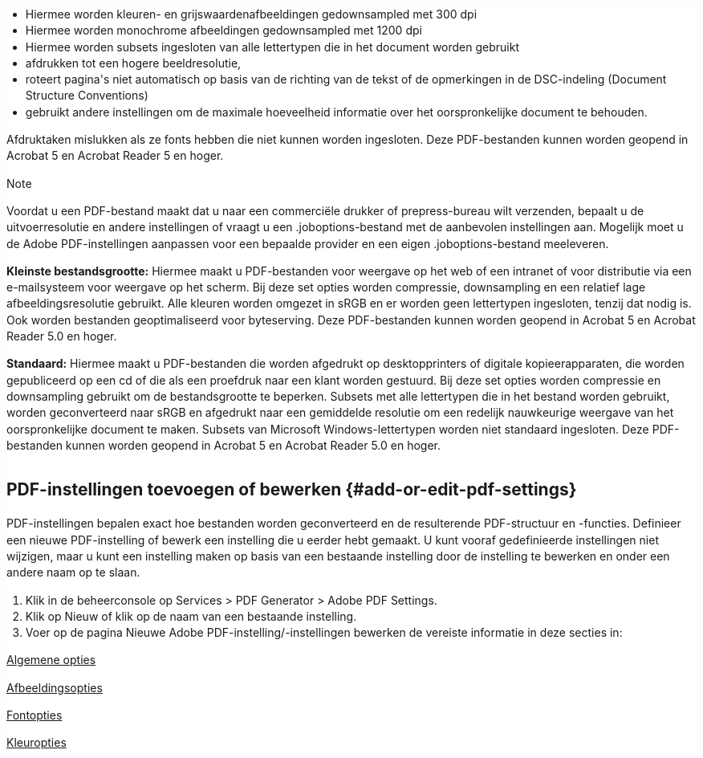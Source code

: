 * Hiermee worden kleuren- en grijswaardenafbeeldingen gedownsampled met 300 dpi
* Hiermee worden monochrome afbeeldingen gedownsampled met 1200 dpi
* Hiermee worden subsets ingesloten van alle lettertypen die in het document worden gebruikt
* afdrukken tot een hogere beeldresolutie,
* roteert pagina&#39;s niet automatisch op basis van de richting van de tekst of de opmerkingen in de DSC-indeling (Document Structure Conventions)
* gebruikt andere instellingen om de maximale hoeveelheid informatie over het oorspronkelijke document te behouden.

Afdruktaken mislukken als ze fonts hebben die niet kunnen worden ingesloten. Deze PDF-bestanden kunnen worden geopend in Acrobat 5 en Acrobat Reader 5 en hoger.

>[!NOTE]
>
>Voordat u een PDF-bestand maakt dat u naar een commerciële drukker of prepress-bureau wilt verzenden, bepaalt u de uitvoerresolutie en andere instellingen of vraagt u een .joboptions-bestand met de aanbevolen instellingen aan. Mogelijk moet u de Adobe PDF-instellingen aanpassen voor een bepaalde provider en een eigen .joboptions-bestand meeleveren.

**Kleinste bestandsgrootte:** Hiermee maakt u PDF-bestanden voor weergave op het web of een intranet of voor distributie via een e-mailsysteem voor weergave op het scherm. Bij deze set opties worden compressie, downsampling en een relatief lage afbeeldingsresolutie gebruikt. Alle kleuren worden omgezet in sRGB en er worden geen lettertypen ingesloten, tenzij dat nodig is. Ook worden bestanden geoptimaliseerd voor byteserving. Deze PDF-bestanden kunnen worden geopend in Acrobat 5 en Acrobat Reader 5.0 en hoger.

**Standaard:** Hiermee maakt u PDF-bestanden die worden afgedrukt op desktopprinters of digitale kopieerapparaten, die worden gepubliceerd op een cd of die als een proefdruk naar een klant worden gestuurd. Bij deze set opties worden compressie en downsampling gebruikt om de bestandsgrootte te beperken. Subsets met alle lettertypen die in het bestand worden gebruikt, worden geconverteerd naar sRGB en afgedrukt naar een gemiddelde resolutie om een redelijk nauwkeurige weergave van het oorspronkelijke document te maken. Subsets van Microsoft Windows-lettertypen worden niet standaard ingesloten. Deze PDF-bestanden kunnen worden geopend in Acrobat 5 en Acrobat Reader 5.0 en hoger.

## PDF-instellingen toevoegen of bewerken {#add-or-edit-pdf-settings}

PDF-instellingen bepalen exact hoe bestanden worden geconverteerd en de resulterende PDF-structuur en -functies. Definieer een nieuwe PDF-instelling of bewerk een instelling die u eerder hebt gemaakt. U kunt vooraf gedefinieerde instellingen niet wijzigen, maar u kunt een instelling maken op basis van een bestaande instelling door de instelling te bewerken en onder een andere naam op te slaan.

1. Klik in de beheerconsole op Services > PDF Generator > Adobe PDF Settings.
1. Klik op Nieuw of klik op de naam van een bestaande instelling.
1. Voer op de pagina Nieuwe Adobe PDF-instelling/-instellingen bewerken de vereiste informatie in deze secties in:

[Algemene opties](configuring-pdf-settings.md#general-options)

[Afbeeldingsopties](configuring-pdf-settings.md#images-options)

[Fontopties](configuring-pdf-settings.md#fonts-options)

[Kleuropties](configuring-pdf-settings.md#color-options)
